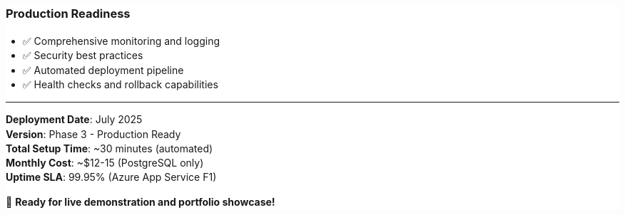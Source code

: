 ### Production Readiness
- ✅ Comprehensive monitoring and logging
- ✅ Security best practices
- ✅ Automated deployment pipeline
- ✅ Health checks and rollback capabilities

---

**Deployment Date**: July 2025  
**Version**: Phase 3 - Production Ready  
**Total Setup Time**: ~30 minutes (automated)  
**Monthly Cost**: ~$12-15 (PostgreSQL only)  
**Uptime SLA**: 99.95% (Azure App Service F1)

🎉 **Ready for live demonstration and portfolio showcase!**